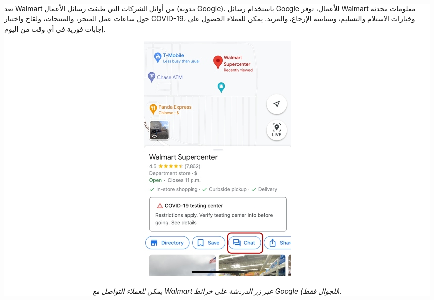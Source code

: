 تعد Walmart من أوائل الشركات التي طبقت رسائل الأعمال ([مدونة Google](https://blog.google/products/maps/now-sending-business-messages-google-maps-and-search/)). باستخدام رسائل Google للأعمال، توفر Walmart معلومات محدثة حول ساعات عمل المتجر، والمنتجات، ولقاح واختبار COVID-19، وخيارات الاستلام والتسليم، وسياسة الإرجاع، والمزيد. يمكن للعملاء الحصول على إجابات فورية في أي وقت من اليوم.

<center>
<img src="/images/blog/10-use-Google-Business-Messages-to-engage-with-customers-off-hours/5-walmart_chat.png" alt="يمكن للعملاء التواصل مع Walmart عبر زر الدردشة على خرائط Google (للجوال فقط)"/>

*يمكن للعملاء التواصل مع Walmart عبر زر الدردشة على خرائط Google (للجوال فقط).*
</center>


<center>